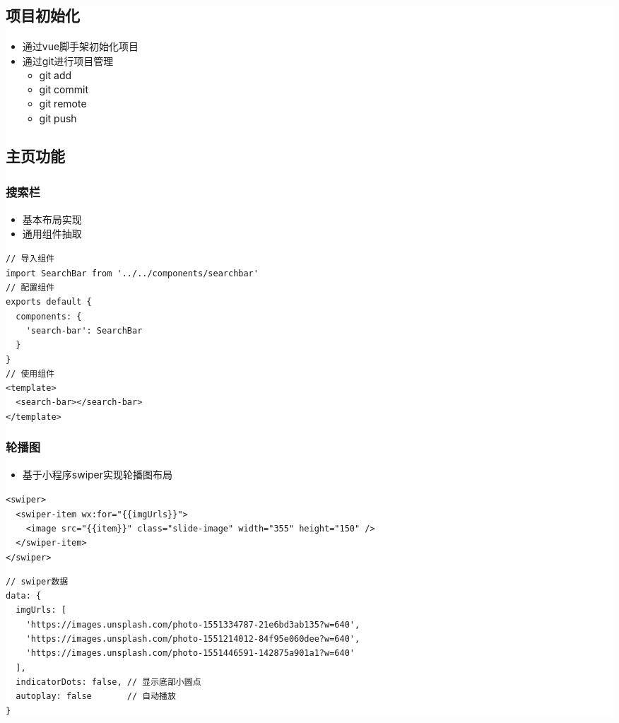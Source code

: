 

## 项目初始化

- 通过vue脚手架初始化项目
- 通过git进行项目管理
  - git add
  - git commit 
  - git remote
  - git push 

## 主页功能

### 搜索栏

- 基本布局实现
- 通用组件抽取

```
// 导入组件
import SearchBar from '../../components/searchbar'
// 配置组件
exports default {
  components: {
    'search-bar': SearchBar
  }
}
// 使用组件
<template>
  <search-bar></search-bar>
</template>
```

### 轮播图

- 基于小程序swiper实现轮播图布局

```
<swiper>
  <swiper-item wx:for="{{imgUrls}}">
    <image src="{{item}}" class="slide-image" width="355" height="150" />
  </swiper-item>
</swiper>
```

```
// swiper数据
data: {
  imgUrls: [
    'https://images.unsplash.com/photo-1551334787-21e6bd3ab135?w=640',
    'https://images.unsplash.com/photo-1551214012-84f95e060dee?w=640',
    'https://images.unsplash.com/photo-1551446591-142875a901a1?w=640'
  ],
  indicatorDots: false, // 显示底部小圆点
  autoplay: false       // 自动播放
}
```
